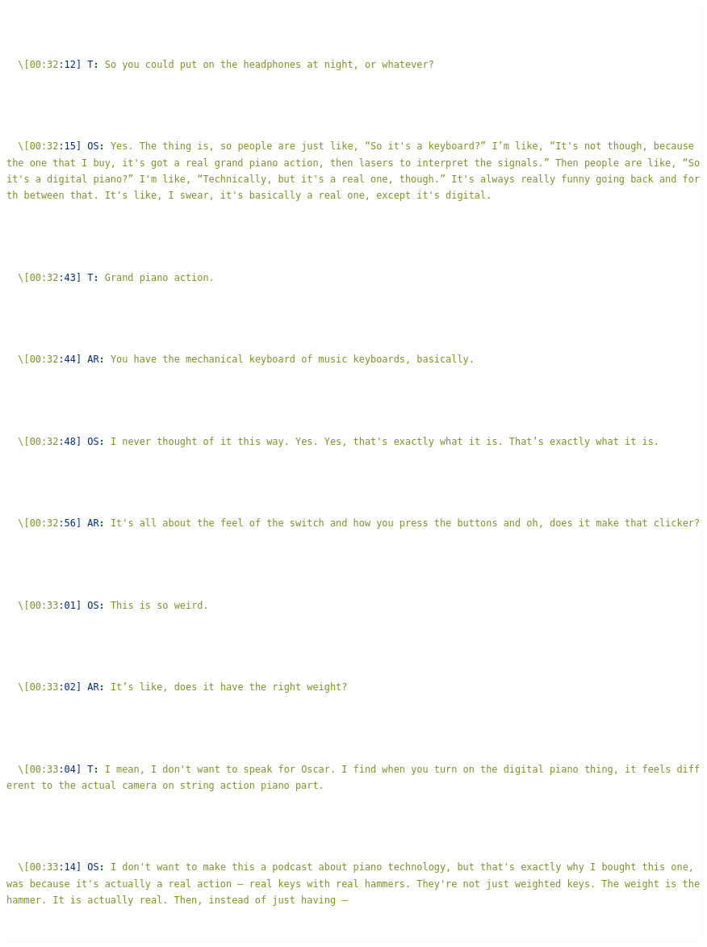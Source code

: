 ```yaml



  \[00:32:12] T: So you could put on the headphones at night, or whatever?




  \[00:32:15] OS: Yes. The thing is, so people are just like, “So it's a keyboard?” I’m like, “It's not though, because the one that I buy, it's got a real grand piano action, then lasers to interpret the signals.” Then people are like, “So it's a digital piano?” I'm like, “Technically, but it's a real one, though.” It's always really funny going back and forth between that. It's like, I swear, it's basically a real one, except it's digital.




  \[00:32:43] T: Grand piano action.




  \[00:32:44] AR: You have the mechanical keyboard of music keyboards, basically.




  \[00:32:48] OS: I never thought of it this way. Yes. Yes, that's exactly what it is. That’s exactly what it is.




  \[00:32:56] AR: It's all about the feel of the switch and how you press the buttons and oh, does it make that clicker?




  \[00:33:01] OS: This is so weird.




  \[00:33:02] AR: It’s like, does it have the right weight?




  \[00:33:04] T: I mean, I don't want to speak for Oscar. I find when you turn on the digital piano thing, it feels different to the actual camera on string action piano part.




  \[00:33:14] OS: I don't want to make this a podcast about piano technology, but that's exactly why I bought this one, was because it's actually a real action – real keys with real hammers. They're not just weighted keys. The weight is the hammer. It is actually real. Then, instead of just having –




```